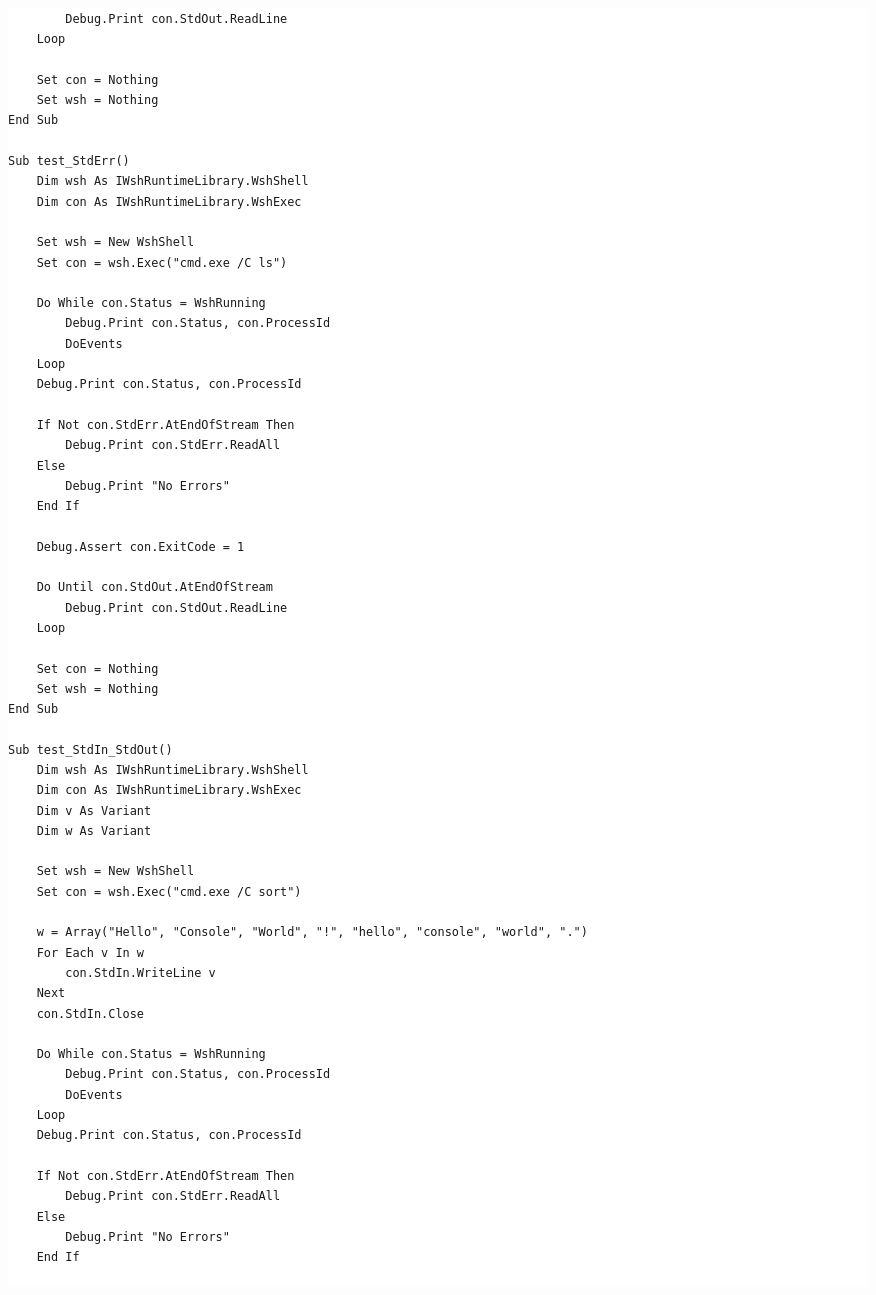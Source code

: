 ```
        Debug.Print con.StdOut.ReadLine
    Loop
    
    Set con = Nothing
    Set wsh = Nothing
End Sub

Sub test_StdErr()
    Dim wsh As IWshRuntimeLibrary.WshShell
    Dim con As IWshRuntimeLibrary.WshExec
    
    Set wsh = New WshShell
    Set con = wsh.Exec("cmd.exe /C ls")
    
    Do While con.Status = WshRunning
        Debug.Print con.Status, con.ProcessId
        DoEvents
    Loop
    Debug.Print con.Status, con.ProcessId
    
    If Not con.StdErr.AtEndOfStream Then
        Debug.Print con.StdErr.ReadAll
    Else
        Debug.Print "No Errors"
    End If
    
    Debug.Assert con.ExitCode = 1
    
    Do Until con.StdOut.AtEndOfStream
        Debug.Print con.StdOut.ReadLine
    Loop
    
    Set con = Nothing
    Set wsh = Nothing
End Sub

Sub test_StdIn_StdOut()
    Dim wsh As IWshRuntimeLibrary.WshShell
    Dim con As IWshRuntimeLibrary.WshExec
    Dim v As Variant
    Dim w As Variant
    
    Set wsh = New WshShell
    Set con = wsh.Exec("cmd.exe /C sort")
    
    w = Array("Hello", "Console", "World", "!", "hello", "console", "world", ".")
    For Each v In w
        con.StdIn.WriteLine v
    Next
    con.StdIn.Close
    
    Do While con.Status = WshRunning
        Debug.Print con.Status, con.ProcessId
        DoEvents
    Loop
    Debug.Print con.Status, con.ProcessId
    
    If Not con.StdErr.AtEndOfStream Then
        Debug.Print con.StdErr.ReadAll
    Else
        Debug.Print "No Errors"
    End If
    
```